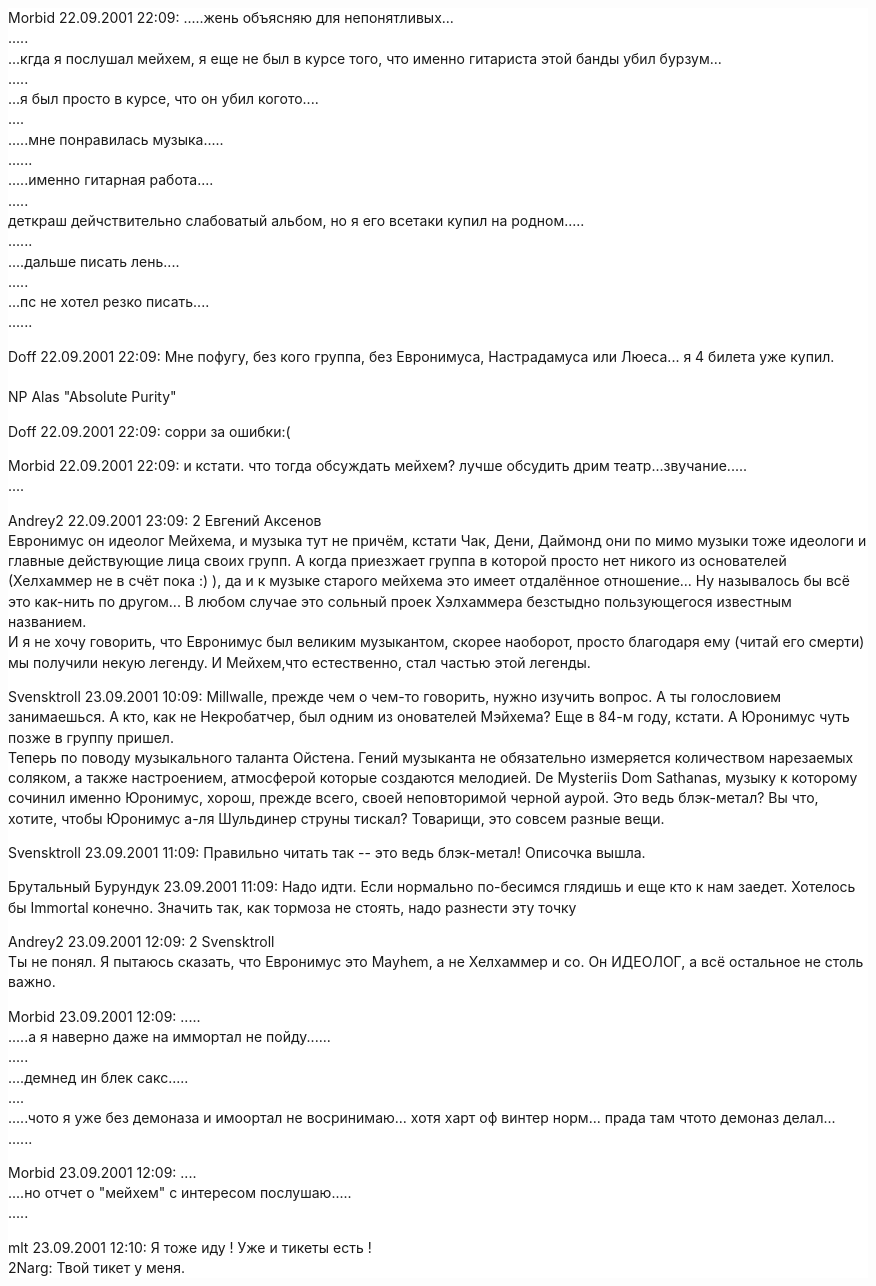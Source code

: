Morbid 22.09.2001 22:09:
.....жень объясняю для непонятливых...<BR>.....<BR>...кгда я послушал мейхем, я еще не был в курсе того, что именно гитариста этой банды убил бурзум...<BR>.....<BR>...я был просто в курсе, что он убил когото....<BR>....<BR>.....мне понравилась музыка.....<BR>......<BR>.....именно гитарная работа....<BR>.....<BR>деткраш дейчствительно слабоватый альбом, но я его всетаки купил на родном.....<BR>......<BR>....дальше писать лень....<BR>.....<BR>...пс не хотел резко писать....<BR>......<BR>

Doff 22.09.2001 22:09:
Мне пофугу,  без кого группа, без Евронимуса, Настрадамуса или Люеса... я 4 билета уже купил.<BR><BR>NP Alas "Absolute Purity"

Doff 22.09.2001 22:09:
сорри за ошибки:(

Morbid 22.09.2001 22:09:
и кстати. что тогда обсуждать мейхем? лучше обсудить дрим театр...звучание.....<BR>....

Andrey2 22.09.2001 23:09:
2 Евгений Аксенов <BR>Евронимус он идеолог Мейхема, и музыка тут не причём, кстати Чак, Дени, Даймонд они по мимо музыки тоже идеологи и главные действующие лица своих групп. А когда приезжает группа в которой просто нет никого из основателей (Хелхаммер не в счёт пока :) ), да и к музыке старого мейхема это имеет отдалённое отношение... Ну называлось бы всё это как-нить по другом... В любом случае это сольный проек Хэлхаммера безстыдно пользующегося известным названием.<BR>И я не хочу говорить, что Евронимус был великим музыкантом, скорее наоборот, просто благодаря ему (читай его смерти) мы получили некую легенду. И Мейхем,что естественно, стал частью этой легенды. 

Svensktroll 23.09.2001 10:09:
Millwallе, прежде чем о чем-то говорить, нужно изучить вопрос. А ты голословием занимаешься. А кто, как не Некробатчер, был одним из онователей Мэйхема? Еще в 84-м году, кстати. А Юронимус чуть позже в группу пришел.<BR>Теперь по поводу музыкального таланта Ойстена. Гений музыканта не обязательно измеряется количеством нарезаемых соляком, а также настроением, атмосферой которые создаются мелодией. De Mysteriis Dom Sathanas, музыку к которому сочинил именно Юронимус, хорош, прежде всего, своей неповторимой черной аурой. Это ведь блэк-метал? Вы что, хотите, чтобы Юронимус а-ля Шульдинер струны тискал? Товарищи, это совсем разные вещи. 

Svensktroll 23.09.2001 11:09:
Правильно читать так -- это ведь блэк-метал! Описочка вышла.

Брутальный Бурундук 23.09.2001 11:09:
Надо идти. Если нормально по-бесимся глядишь и еще кто к нам заедет. Хотелось бы Immortal конечно. Значить так, как тормоза не стоять, надо разнести эту точку

Andrey2 23.09.2001 12:09:
2 Svensktroll <BR>Ты не понял. Я пытаюсь сказать, что Евронимус это Mayhem, а не Хелхаммер и сo. Он ИДЕОЛОГ, а всё остальное не столь важно.

Morbid 23.09.2001 12:09:
.....<BR>.....а я наверно даже на иммортал не пойду......<BR>.....<BR>....демнед ин блек сакс.....<BR>....<BR>.....чото я уже без демоназа и имоортал не восринимаю... хотя харт оф винтер норм... прада там чтото демоназ делал...<BR>......

Morbid 23.09.2001 12:09:
....<BR>....но отчет о "мейхем" с интересом послушаю.....<BR>.....

mlt 23.09.2001 12:10:
Я тоже иду ! Уже и тикеты есть !<BR>2Narg: Твой тикет у меня.
